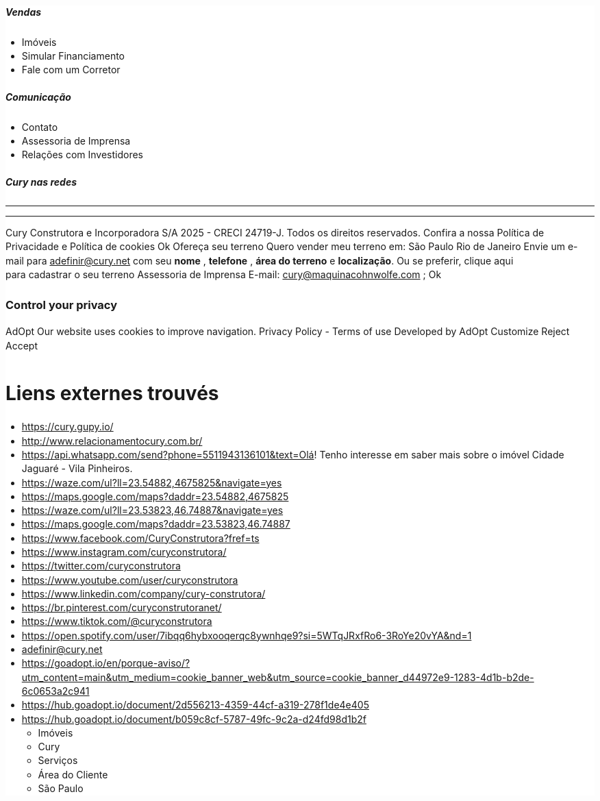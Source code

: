 
##### Vendas
  * Imóveis
  * Simular Financiamento
  * Fale com um Corretor


##### Comunicação
  * Contato
  * Assessoria de Imprensa
  * Relações com Investidores


##### Cury nas redes
* * *
* * *
Cury Construtora e Incorporadora S/A 2025 - CRECI 24719-J. Todos os direitos reservados. 
Confira a nossa Política de Privacidade e Política de cookies
Ok
Ofereça seu terreno 
Quero vender meu terreno em: 
São Paulo Rio de Janeiro
Envie um e-mail para adefinir@cury.net com seu **nome** , **telefone** , **área do terreno** e **localização**. 
Ou se preferir, clique aqui   
para cadastrar o seu terreno 
Assessoria de Imprensa 
E-mail: cury@maquinacohnwolfe.com 
; 
Ok
### Control your privacy
AdOpt
Our website uses cookies to improve navigation. Privacy Policy - Terms of use Developed by AdOpt
Customize Reject Accept


# Liens externes trouvés
- https://cury.gupy.io/
- http://www.relacionamentocury.com.br/
- https://api.whatsapp.com/send?phone=5511943136101&text=Olá! Tenho interesse em saber mais sobre o imóvel Cidade Jaguaré - Vila Pinheiros.
- https://waze.com/ul?ll=23.54882,4675825&navigate=yes
- https://maps.google.com/maps?daddr=23.54882,4675825
- https://waze.com/ul?ll=23.53823,46.74887&navigate=yes
- https://maps.google.com/maps?daddr=23.53823,46.74887
- https://www.facebook.com/CuryConstrutora?fref=ts
- https://www.instagram.com/curyconstrutora/
- https://twitter.com/curyconstrutora
- https://www.youtube.com/user/curyconstrutora
- https://www.linkedin.com/company/cury-construtora/
- https://br.pinterest.com/curyconstrutoranet/
- https://www.tiktok.com/@curyconstrutora
- https://open.spotify.com/user/7ibqq6hybxooqerqc8ywnhqe9?si=5WTqJRxfRo6-3RoYe20vYA&nd=1
- adefinir@cury.net
- https://goadopt.io/en/porque-aviso/?utm_content=main&utm_medium=cookie_banner_web&utm_source=cookie_banner_d44972e9-1283-4d1b-b2de-6c0653a2c941
- https://hub.goadopt.io/document/2d556213-4359-44cf-a319-278f1de4e405
- https://hub.goadopt.io/document/b059c8cf-5787-49fc-9c2a-d24fd98d1b2f
  * Imóveis 
  * Cury 
  * Serviços 
  * Área do Cliente
  * São Paulo
